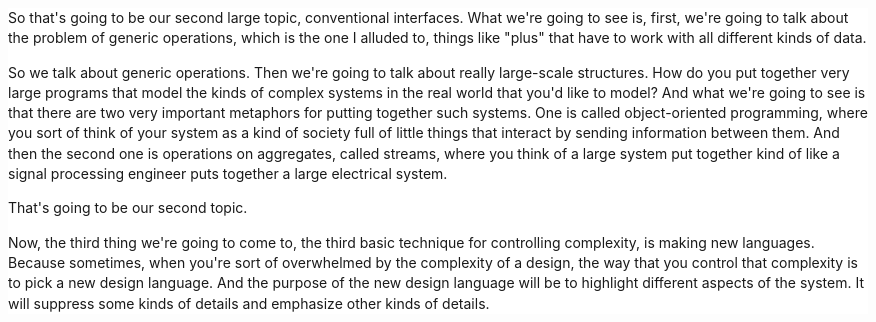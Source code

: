 So that's going to be our
second large topic,
conventional interfaces.
What we're going to see is,
first, we're going to talk
about the problem of generic
operations, which is the one I
alluded to, things like "plus"
that have to work with all
different kinds of data.

So we talk about generic
operations.
Then we're going to talk about
really large-scale structures.
How do you put together very
large programs that model the
kinds of complex systems
in the real world that
you'd like to model?
And what we're going to see
is that there are two very
important metaphors for putting
together such systems.
One is called object-oriented
programming, where you sort of
think of your system as a kind
of society full of little
things that interact by sending
information between them.
And then the second one is
operations on aggregates,
called streams, where you think
of a large system put
together kind of like a signal
processing engineer puts
together a large electrical
system.

That's going to be
our second topic.

Now, the third thing we're going
to come to, the third
basic technique for controlling
complexity, is
making new languages.
Because sometimes, when you're
sort of overwhelmed by the
complexity of a design, the
way that you control that
complexity is to pick a
new design language.
And the purpose of the new
design language will be to
highlight different aspects
of the system.
It will suppress some kinds of
details and emphasize other
kinds of details.
